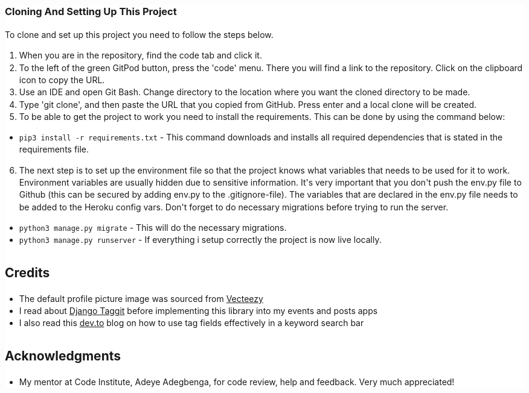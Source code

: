 ### Cloning And Setting Up This Project

To clone and set up this project you need to follow the steps below.

1.  When you are in the repository, find the code tab and click it.
2.  To the left of the green GitPod button, press the 'code' menu. There you will find a link to the repository. Click on the clipboard icon to copy the URL.
3.  Use an IDE and open Git Bash. Change directory to the location where you want the cloned directory to be made.
4.  Type 'git clone', and then paste the URL that you copied from GitHub. Press enter and a local clone will be created.
5.  To be able to get the project to work you need to install the requirements. This can be done by using the command below:

- `pip3 install -r requirements.txt` - This command downloads and installs all required dependencies that is stated in the requirements file.

6.  The next step is to set up the environment file so that the project knows what variables that needs to be used for it to work. Environment variables are usually hidden due to sensitive information. It's very important that you don't push the env.py file to Github (this can be secured by adding env.py to the .gitignore-file). The variables that are declared in the env.py file needs to be added to the Heroku config vars. Don't forget to do necessary migrations before trying to run the server.

- `python3 manage.py migrate` - This will do the necessary migrations.
- `python3 manage.py runserver` - If everything i setup correctly the project is now live locally.

## Credits

- The default profile picture image was sourced from [Vecteezy](https://www.vecteezy.com/)
- I read about [Django Taggit](https://django-taggit.readthedocs.io/en/latest/api.html) before implementing this library into my events and posts apps
- I also read this [dev.to](https://dev.to/tikam02/how-to-implement-django-search-field-and-tags-keywords-286a) blog on how to use tag fields effectively in a keyword search bar

## Acknowledgments

- My mentor at Code Institute, Adeye Adegbenga, for code review, help and feedback. Very much appreciated!
